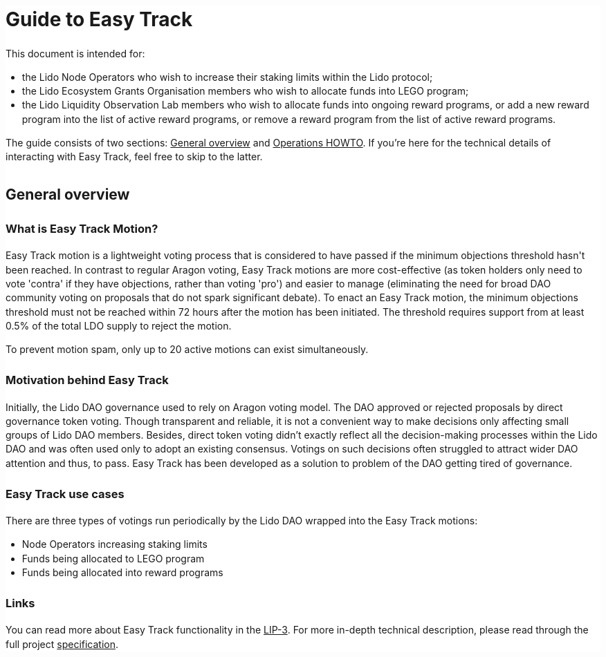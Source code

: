 # Guide to Easy Track

This document is intended for:

- the Lido Node Operators who wish to increase their staking limits within the Lido protocol;
- the Lido Ecosystem Grants Organisation members who wish to allocate funds into LEGO program;
- the Lido Liquidity Observation Lab members who wish to allocate funds into ongoing reward programs, or add a new reward program into the list of active reward programs, or remove a reward program from the list of active reward programs.

The guide consists of two sections: [General overview](#general-overview) and [Operations HOWTO](#operations-howto). If you’re here for the technical details of interacting with Easy Track, feel free to skip to the latter.

## General overview

### What is Easy Track Motion?

Easy Track motion is a lightweight voting process that is considered to have passed if the minimum objections threshold hasn't been reached. In contrast to regular Aragon voting, Easy Track motions are more cost-effective (as token holders only need to vote 'contra' if they have objections, rather than voting 'pro') and easier to manage (eliminating the need for broad DAO community voting on proposals that do not spark significant debate).
To enact an Easy Track motion, the minimum objections threshold must not be reached within 72 hours after the motion has been initiated. The threshold requires support from at least 0.5% of the total LDO supply to reject the motion.

To prevent motion spam, only up to 20 active motions can exist simultaneously.

### Motivation behind Easy Track

Initially, the Lido DAO governance used to rely on Aragon voting model. The DAO approved or rejected proposals by direct governance token voting. Though transparent and reliable, it is not a convenient way to make decisions only affecting small groups of Lido DAO members. Besides, direct token voting didn’t exactly reflect all the decision-making processes within the Lido DAO and was often used only to adopt an existing consensus. Votings on such decisions often struggled to attract wider DAO attention and thus, to pass.
Easy Track has been developed as a solution to problem of the DAO getting tired of governance.

### Easy Track use cases

There are three types of votings run periodically by the Lido DAO wrapped into the Easy Track motions:

- Node Operators increasing staking limits
- Funds being allocated to LEGO program
- Funds being allocated into reward programs

### Links

You can read more about Easy Track functionality in the [LIP-3](https://github.com/lidofinance/lido-improvement-proposals/blob/develop/LIPS/lip-3.md).
For more in-depth technical description, please read through the full project [specification](https://github.com/lidofinance/easy-track/blob/master/specification.md).
